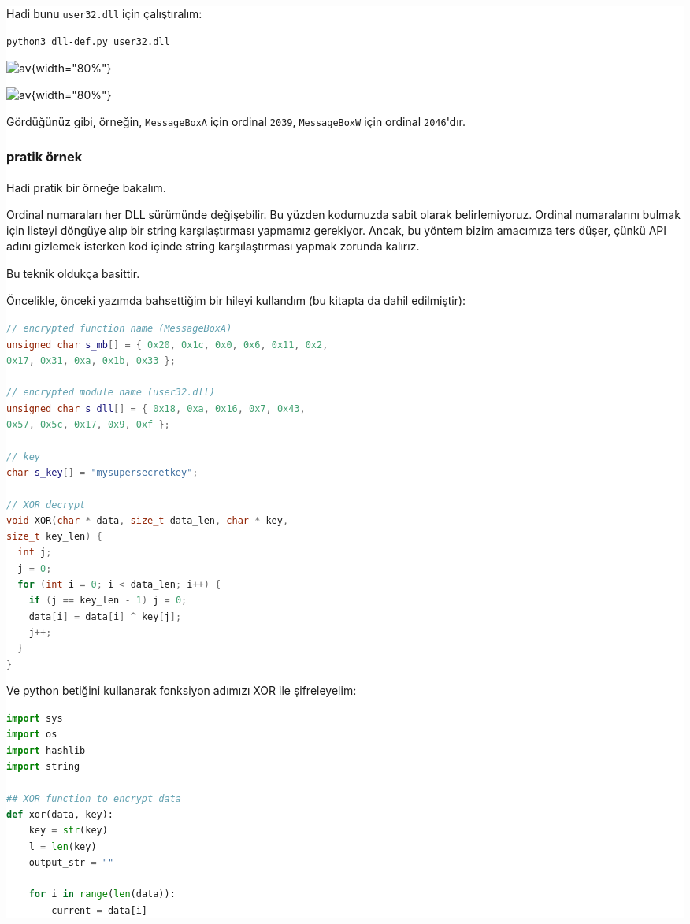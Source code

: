 Hadi bunu `user32.dll` için çalıştıralım:     

```bash
python3 dll-def.py user32.dll
```

![av](./images/44/2022-03-21_20-29.png){width="80%"}    

![av](./images/44/2022-03-21_20-31.png){width="80%"}    

Gördüğünüz gibi, örneğin, `MessageBoxA` için ordinal `2039`, `MessageBoxW` için ordinal `2046`'dır.    

### pratik örnek

Hadi pratik bir örneğe bakalım.   

Ordinal numaraları her DLL sürümünde değişebilir. Bu yüzden kodumuzda sabit olarak belirlemiyoruz. Ordinal numaralarını bulmak için listeyi döngüye alıp bir string karşılaştırması yapmamız gerekiyor. Ancak, bu yöntem bizim amacımıza ters düşer, çünkü API adını gizlemek isterken kod içinde string karşılaştırması yapmak zorunda kalırız.    

Bu teknik oldukça basittir.    

Öncelikle, [önceki](https://cocomelonc.github.io/tutorial/2021/09/06/simple-malware-av-evasion-2.html) yazımda bahsettiğim bir hileyi kullandım (bu kitapta da dahil edilmiştir):    

```cpp
// encrypted function name (MessageBoxA)
unsigned char s_mb[] = { 0x20, 0x1c, 0x0, 0x6, 0x11, 0x2, 
0x17, 0x31, 0xa, 0x1b, 0x33 };

// encrypted module name (user32.dll)
unsigned char s_dll[] = { 0x18, 0xa, 0x16, 0x7, 0x43, 
0x57, 0x5c, 0x17, 0x9, 0xf };

// key
char s_key[] = "mysupersecretkey";

// XOR decrypt
void XOR(char * data, size_t data_len, char * key, 
size_t key_len) {
  int j;
  j = 0;
  for (int i = 0; i < data_len; i++) {
    if (j == key_len - 1) j = 0;
    data[i] = data[i] ^ key[j];
    j++;
  }
}

```

Ve python betiğini kullanarak fonksiyon adımızı XOR ile şifreleyelim:    

```python
import sys
import os
import hashlib
import string

## XOR function to encrypt data
def xor(data, key):
    key = str(key)
    l = len(key)
    output_str = ""

    for i in range(len(data)):
        current = data[i]
```